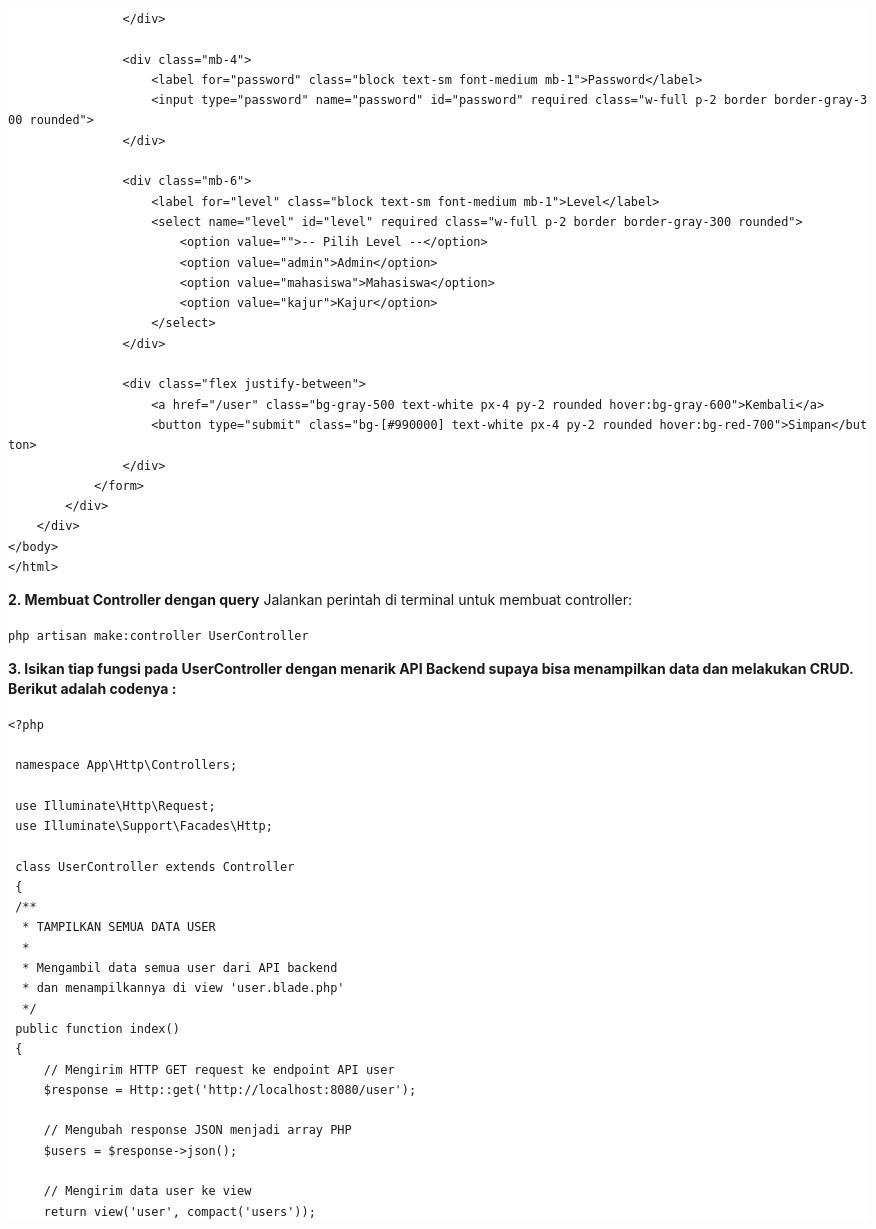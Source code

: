 ```blade
                </div>

                <div class="mb-4">
                    <label for="password" class="block text-sm font-medium mb-1">Password</label>
                    <input type="password" name="password" id="password" required class="w-full p-2 border border-gray-300 rounded">
                </div>

                <div class="mb-6">
                    <label for="level" class="block text-sm font-medium mb-1">Level</label>
                    <select name="level" id="level" required class="w-full p-2 border border-gray-300 rounded">
                        <option value="">-- Pilih Level --</option>
                        <option value="admin">Admin</option>
                        <option value="mahasiswa">Mahasiswa</option>
                        <option value="kajur">Kajur</option>
                    </select>
                </div>

                <div class="flex justify-between">
                    <a href="/user" class="bg-gray-500 text-white px-4 py-2 rounded hover:bg-gray-600">Kembali</a>
                    <button type="submit" class="bg-[#990000] text-white px-4 py-2 rounded hover:bg-red-700">Simpan</button>
                </div>
            </form>
        </div>
    </div>
</body>
</html>
```
**2. Membuat Controller dengan query**
   Jalankan perintah di terminal untuk membuat controller:
   ```
   php artisan make:controller UserController
   ```
**3. Isikan tiap fungsi pada UserController dengan menarik API Backend supaya bisa menampilkan data dan melakukan CRUD. Berikut adalah codenya :**
   ```
   <?php

    namespace App\Http\Controllers;
    
    use Illuminate\Http\Request;
    use Illuminate\Support\Facades\Http;
    
    class UserController extends Controller
    {
    /**
     * TAMPILKAN SEMUA DATA USER
     *
     * Mengambil data semua user dari API backend
     * dan menampilkannya di view 'user.blade.php'
     */
    public function index()
    {
        // Mengirim HTTP GET request ke endpoint API user
        $response = Http::get('http://localhost:8080/user');
        
        // Mengubah response JSON menjadi array PHP
        $users = $response->json();

        // Mengirim data user ke view
        return view('user', compact('users'));
   ```